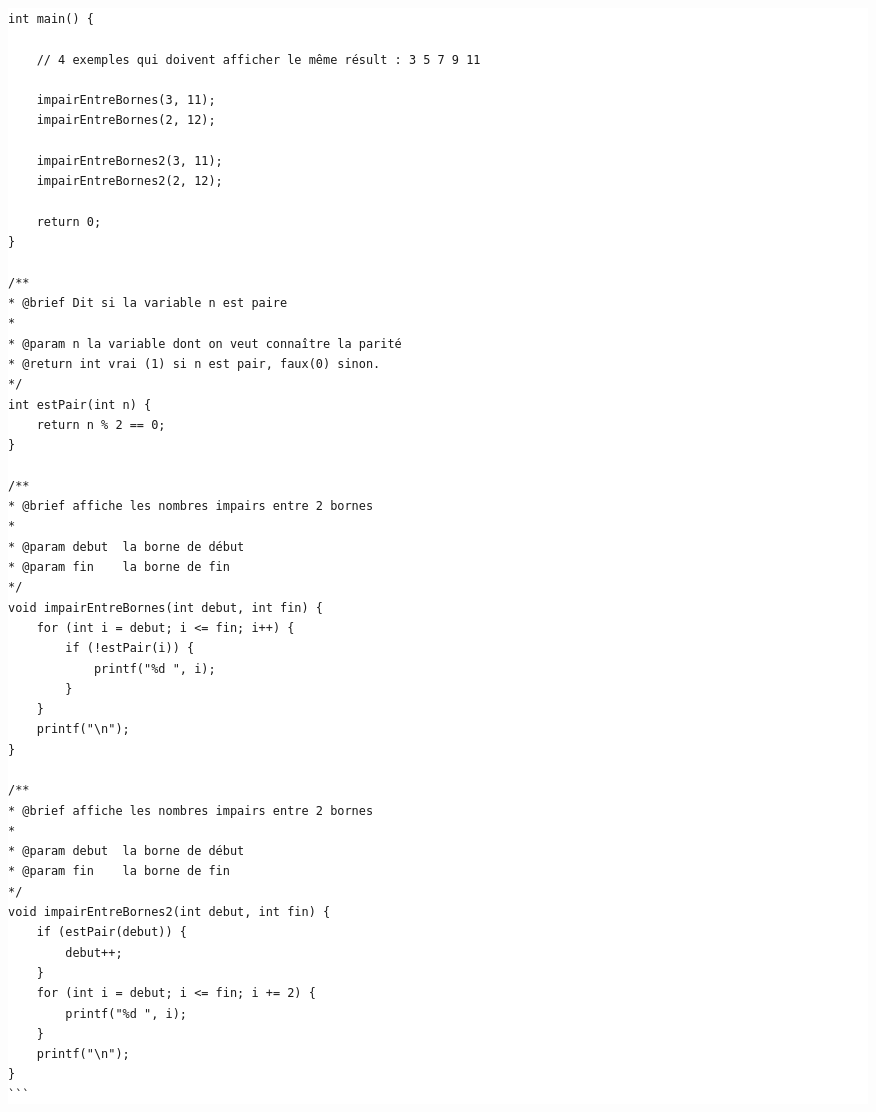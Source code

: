     int main() {
        
        // 4 exemples qui doivent afficher le même résult : 3 5 7 9 11
        
        impairEntreBornes(3, 11); 
        impairEntreBornes(2, 12); 

        impairEntreBornes2(3, 11); 
        impairEntreBornes2(2, 12); 

        return 0;
    }

    /**
    * @brief Dit si la variable n est paire
    * 
    * @param n la variable dont on veut connaître la parité
    * @return int vrai (1) si n est pair, faux(0) sinon. 
    */
    int estPair(int n) {
        return n % 2 == 0;
    }

    /**
    * @brief affiche les nombres impairs entre 2 bornes
    * 
    * @param debut  la borne de début
    * @param fin    la borne de fin
    */
    void impairEntreBornes(int debut, int fin) {
        for (int i = debut; i <= fin; i++) {
            if (!estPair(i)) {
                printf("%d ", i);
            }
        }
        printf("\n");
    }

    /**
    * @brief affiche les nombres impairs entre 2 bornes
    * 
    * @param debut  la borne de début
    * @param fin    la borne de fin
    */
    void impairEntreBornes2(int debut, int fin) {
        if (estPair(debut)) {
            debut++;
        }
        for (int i = debut; i <= fin; i += 2) {
            printf("%d ", i);
        }
        printf("\n");
    }
    ```

